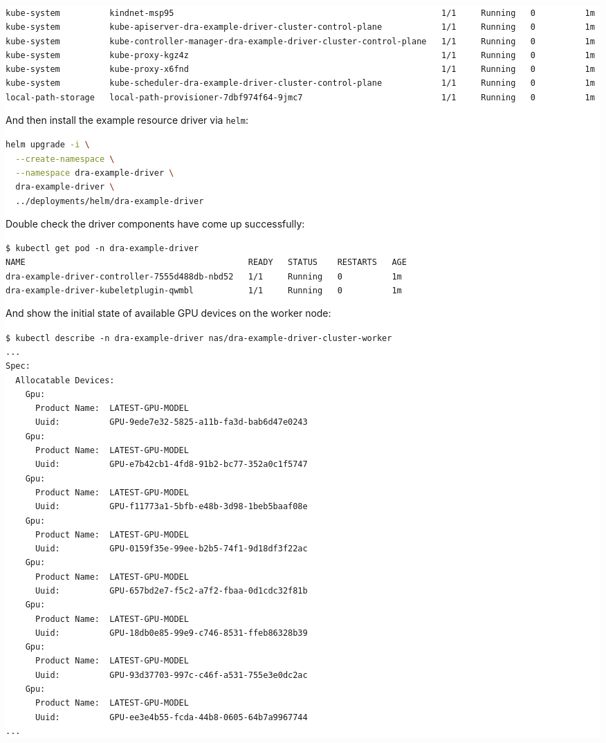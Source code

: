 ```console
kube-system          kindnet-msp95                                                      1/1     Running   0          1m
kube-system          kube-apiserver-dra-example-driver-cluster-control-plane            1/1     Running   0          1m
kube-system          kube-controller-manager-dra-example-driver-cluster-control-plane   1/1     Running   0          1m
kube-system          kube-proxy-kgz4z                                                   1/1     Running   0          1m
kube-system          kube-proxy-x6fnd                                                   1/1     Running   0          1m
kube-system          kube-scheduler-dra-example-driver-cluster-control-plane            1/1     Running   0          1m
local-path-storage   local-path-provisioner-7dbf974f64-9jmc7                            1/1     Running   0          1m
```

And then install the example resource driver via `helm`:
```bash
helm upgrade -i \
  --create-namespace \
  --namespace dra-example-driver \
  dra-example-driver \
  ../deployments/helm/dra-example-driver
```

Double check the driver components have come up successfully:
```console
$ kubectl get pod -n dra-example-driver
NAME                                             READY   STATUS    RESTARTS   AGE
dra-example-driver-controller-7555d488db-nbd52   1/1     Running   0          1m
dra-example-driver-kubeletplugin-qwmbl           1/1     Running   0          1m
```

And show the initial state of available GPU devices on the worker node:
```console
$ kubectl describe -n dra-example-driver nas/dra-example-driver-cluster-worker
...
Spec:
  Allocatable Devices:
    Gpu:
      Product Name:  LATEST-GPU-MODEL
      Uuid:          GPU-9ede7e32-5825-a11b-fa3d-bab6d47e0243
    Gpu:
      Product Name:  LATEST-GPU-MODEL
      Uuid:          GPU-e7b42cb1-4fd8-91b2-bc77-352a0c1f5747
    Gpu:
      Product Name:  LATEST-GPU-MODEL
      Uuid:          GPU-f11773a1-5bfb-e48b-3d98-1beb5baaf08e
    Gpu:
      Product Name:  LATEST-GPU-MODEL
      Uuid:          GPU-0159f35e-99ee-b2b5-74f1-9d18df3f22ac
    Gpu:
      Product Name:  LATEST-GPU-MODEL
      Uuid:          GPU-657bd2e7-f5c2-a7f2-fbaa-0d1cdc32f81b
    Gpu:
      Product Name:  LATEST-GPU-MODEL
      Uuid:          GPU-18db0e85-99e9-c746-8531-ffeb86328b39
    Gpu:
      Product Name:  LATEST-GPU-MODEL
      Uuid:          GPU-93d37703-997c-c46f-a531-755e3e0dc2ac
    Gpu:
      Product Name:  LATEST-GPU-MODEL
      Uuid:          GPU-ee3e4b55-fcda-44b8-0605-64b7a9967744
...
```

